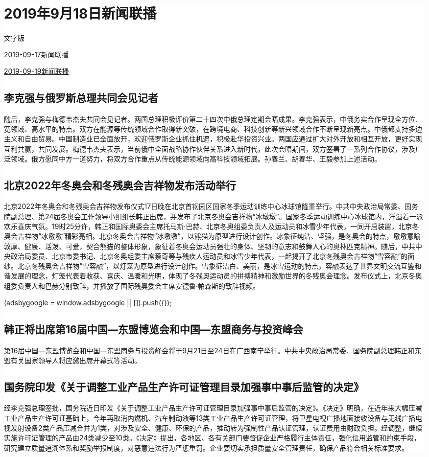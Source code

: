 







# 2019年9月18日新闻联播
 文字版








[2019-09-17新闻联播](/xinwenlianbo/20190917)


[2019-09-19新闻联播](/xinwenlianbo/20190919)





## 李克强与俄罗斯总理共同会见记者


随后，李克强与梅德韦杰夫共同会见记者。两国总理积极评价第二十四次中俄总理定期会晤成果。李克强表示，中俄务实合作呈现全方位、宽领域、高水平的特点。双方在能源等传统领域合作取得新突破，在跨境电商、科技创新等新兴领域合作不断呈现新亮点。中俄都支持多边主义和自由贸易。中国制造业已全面放开，欢迎俄罗斯企业抓住机遇，积极赴华投资兴业。两国应通过扩大对外开放和相互开放，更好实现互利共赢，共同发展。梅德韦杰夫表示，当前俄中全面战略协作伙伴关系进入新时代，此次会晤期间，双方签署了一系列合作协议，涉及广泛领域。俄方愿同中方一道努力，将双方合作重点从传统能源领域向高科技领域拓展。孙春兰、胡春华、王毅参加上述活动。


## 北京2022年冬奥会和冬残奥会吉祥物发布活动举行


北京2022年冬奥会和冬残奥会吉祥物发布仪式17日晚在北京首钢园区国家冬季运动训练中心冰球馆隆重举行。中共中央政治局常委、国务院副总理、第24届冬奥会工作领导小组组长韩正出席，并发布了北京冬奥会吉祥物“冰墩墩”。国家冬季运动训练中心冰球馆内，洋溢着一派欢乐喜庆气氛。19时25分许，韩正和国际奥委会主席托马斯·巴赫、北京冬奥组委负责人及运动员和冰雪少年代表，一同开启装置，北京冬奥会吉祥物“冰墩墩”精彩亮相。北京冬奥会吉祥物“冰墩墩”，以熊猫为原型进行设计创作。冰象征纯洁、坚强，是冬奥会的特点，墩墩意喻敦厚、健康、活泼、可爱，契合熊猫的整体形象，象征着冬奥会运动员强壮的身体、坚韧的意志和鼓舞人心的奥林匹克精神。随后，中共中央政治局委员、北京市委书记、北京冬奥组委主席蔡奇等与残疾人运动员和冰雪少年代表，一起揭开了北京冬残奥会吉祥物“雪容融”的面纱。北京冬残奥会吉祥物“雪容融”，以灯笼为原型进行设计创作。雪象征洁白、美丽，是冰雪运动的特点，容融表达了世界文明交流互鉴和谐发展的理念，灯笼代表着收获、喜庆、温暖和光明，体现了冬残奥运动员的拼搏精神和激励世界的冬残奥会理念。发布仪式上，北京冬奥组委负责人和巴赫分别致辞，并播放了国际残奥委会主席安德鲁·帕森斯的致辞视频。





 (adsbygoogle = window.adsbygoogle || []).push({});

 
## 韩正将出席第16届中国—东盟博览会和中国—东盟商务与投资峰会


第16届中国—东盟博览会和中国—东盟商务与投资峰会将于9月21日至24日在广西南宁举行。中共中央政治局常委、国务院副总理韩正和东盟有关国家领导人将应邀出席开幕式等活动。


## 国务院印发《关于调整工业产品生产许可证管理目录加强事中事后监管的决定》


经李克强总理签批，国务院近日印发《关于调整工业产品生产许可证管理目录加强事中事后监管的决定》。《决定》明确，在近年来大幅压减工业产品生产许可证基础上，今年再取消内燃机、汽车制动液等13类工业产品生产许可证管理，将卫星电视广播地面接收设备与无线广播电视发射设备2类产品压减合并为1类，对涉及安全、健康、环保的产品，推动转为强制性产品认证管理，认证费用由财政负担。经调整，继续实施许可证管理的产品由24类减少至10类。《决定》提出，各地区、各有关部门要督促企业严格履行主体责任，强化信用监管和约束手段，研究建立质量追溯体系和奖励举报制度，对恶意违法行为严惩重罚。企业要切实承担质量安全管理责任，确保产品符合相关标准要求。
